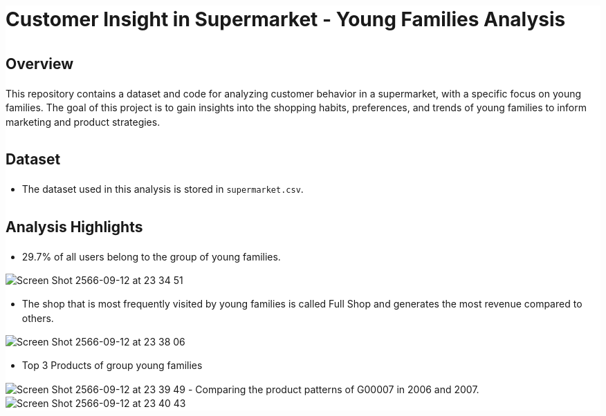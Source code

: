 # Customer Insight in Supermarket - Young Families Analysis

## Overview
This repository contains a dataset and code for analyzing customer behavior in a supermarket, with a specific focus on young families. The goal of this project is to gain insights into the shopping habits, preferences, and trends of young families to inform marketing and product strategies.

## Dataset
- The dataset used in this analysis is stored in `supermarket.csv`.

## Analysis Highlights
- 29.7% of all users belong to the group of young families.
  
<img width="1478" alt="Screen Shot 2566-09-12 at 23 34 51" src="https://github.com/TanakornSunny/MADT8101_customer_analytic/assets/115804533/75e09763-8684-4721-b2f3-59d659c74279">

- The shop that is most frequently visited by young families is called Full Shop and generates the most revenue compared to others.
<img width="1478" alt="Screen Shot 2566-09-12 at 23 38 06" src="https://github.com/TanakornSunny/MADT8101_customer_analytic/assets/115804533/6421f704-a139-4f16-b651-76d45c21df03">

- Top 3 Products of group young families
<img width="1476" alt="Screen Shot 2566-09-12 at 23 39 49" src="https://github.com/TanakornSunny/MADT8101_customer_analytic/assets/115804533/8450181f-80f7-49ae-9b54-f6cb80f7ec28">
- Comparing the product patterns of G00007 in 2006 and 2007.
<img width="1477" alt="Screen Shot 2566-09-12 at 23 40 43" src="https://github.com/TanakornSunny/MADT8101_customer_analytic/assets/115804533/f838f6e6-f80b-4ed8-ac15-c010070122ff">
